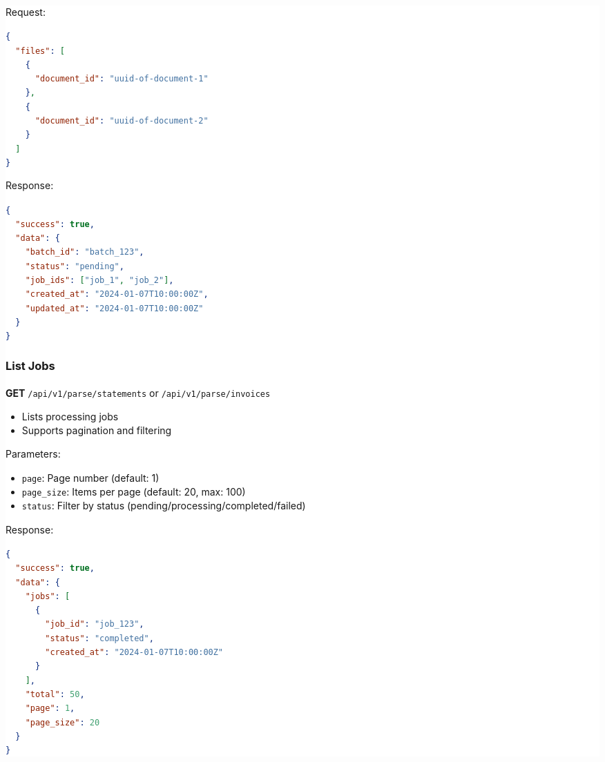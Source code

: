 Request:
```json
{
  "files": [
    {
      "document_id": "uuid-of-document-1"
    },
    {
      "document_id": "uuid-of-document-2"
    }
  ]
}
```

Response:
```json
{
  "success": true,
  "data": {
    "batch_id": "batch_123",
    "status": "pending",
    "job_ids": ["job_1", "job_2"],
    "created_at": "2024-01-07T10:00:00Z",
    "updated_at": "2024-01-07T10:00:00Z"
  }
}
```

### List Jobs

**GET** `/api/v1/parse/statements` or `/api/v1/parse/invoices`
- Lists processing jobs
- Supports pagination and filtering

Parameters:
- `page`: Page number (default: 1)
- `page_size`: Items per page (default: 20, max: 100)
- `status`: Filter by status (pending/processing/completed/failed)

Response:
```json
{
  "success": true,
  "data": {
    "jobs": [
      {
        "job_id": "job_123",
        "status": "completed",
        "created_at": "2024-01-07T10:00:00Z"
      }
    ],
    "total": 50,
    "page": 1,
    "page_size": 20
  }
}
```
